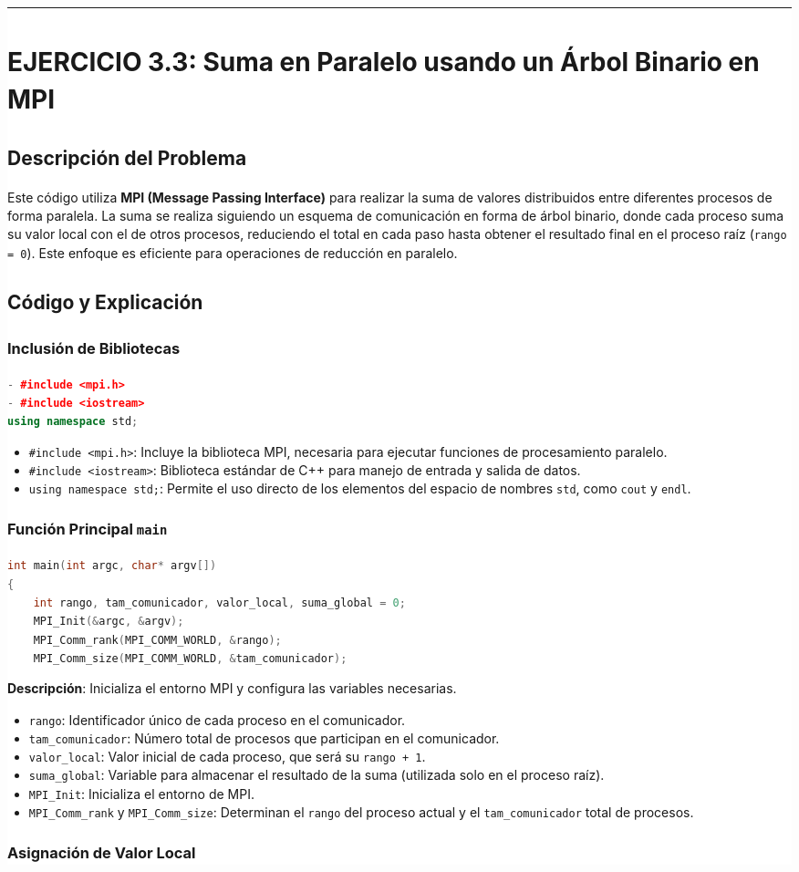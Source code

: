 
---

# EJERCICIO 3.3: Suma en Paralelo usando un Árbol Binario en MPI

## Descripción del Problema

Este código utiliza **MPI (Message Passing Interface)** para realizar la suma de valores distribuidos entre diferentes procesos de forma paralela. La suma se realiza siguiendo un esquema de comunicación en forma de árbol binario, donde cada proceso suma su valor local con el de otros procesos, reduciendo el total en cada paso hasta obtener el resultado final en el proceso raíz (`rango = 0`). Este enfoque es eficiente para operaciones de reducción en paralelo.

## Código y Explicación 

### Inclusión de Bibliotecas

```cpp
- #include <mpi.h>
- #include <iostream>
using namespace std;
```

- `#include <mpi.h>`: Incluye la biblioteca MPI, necesaria para ejecutar funciones de procesamiento paralelo.
- `#include <iostream>`: Biblioteca estándar de C++ para manejo de entrada y salida de datos.
- `using namespace std;`: Permite el uso directo de los elementos del espacio de nombres `std`, como `cout` y `endl`.

### Función Principal `main`

```cpp
int main(int argc, char* argv[])
{
    int rango, tam_comunicador, valor_local, suma_global = 0;
    MPI_Init(&argc, &argv);
    MPI_Comm_rank(MPI_COMM_WORLD, &rango);
    MPI_Comm_size(MPI_COMM_WORLD, &tam_comunicador);
```

**Descripción**: Inicializa el entorno MPI y configura las variables necesarias.
- `rango`: Identificador único de cada proceso en el comunicador.
- `tam_comunicador`: Número total de procesos que participan en el comunicador.
- `valor_local`: Valor inicial de cada proceso, que será su `rango + 1`.
- `suma_global`: Variable para almacenar el resultado de la suma (utilizada solo en el proceso raíz).
- `MPI_Init`: Inicializa el entorno de MPI.
- `MPI_Comm_rank` y `MPI_Comm_size`: Determinan el `rango` del proceso actual y el `tam_comunicador` total de procesos.

### Asignación de Valor Local

